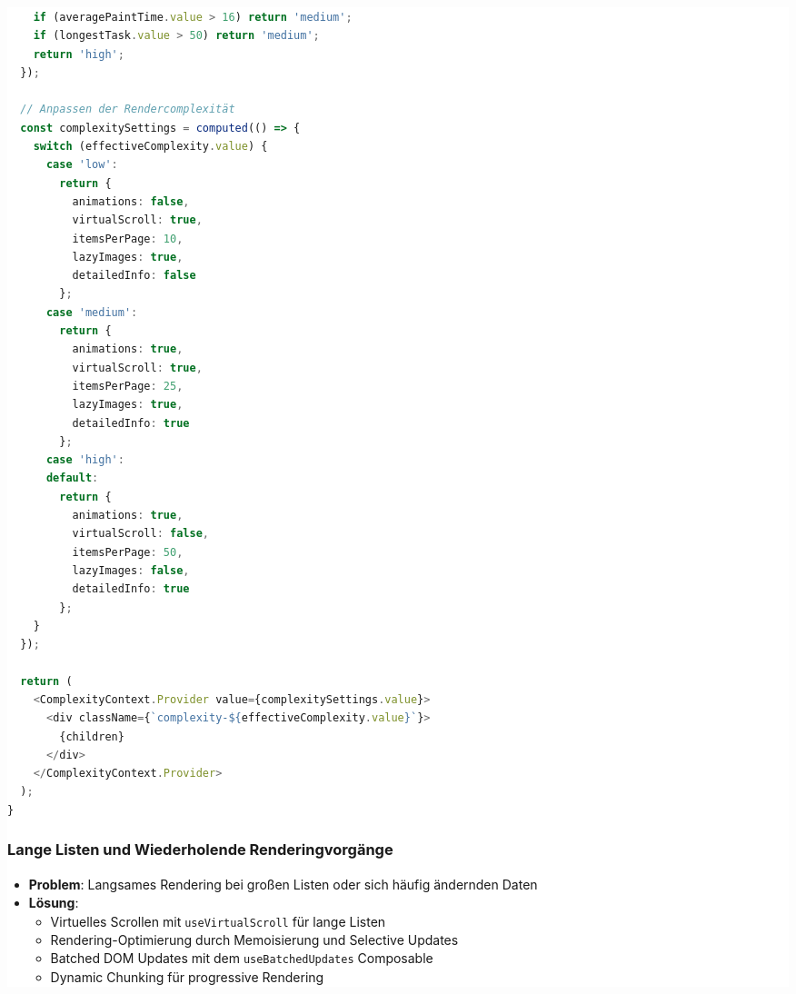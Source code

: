 ```typescript
    if (averagePaintTime.value > 16) return 'medium';
    if (longestTask.value > 50) return 'medium';
    return 'high';
  });
  
  // Anpassen der Rendercomplexität
  const complexitySettings = computed(() => {
    switch (effectiveComplexity.value) {
      case 'low':
        return { 
          animations: false,
          virtualScroll: true,
          itemsPerPage: 10,
          lazyImages: true,
          detailedInfo: false
        };
      case 'medium':
        return { 
          animations: true,
          virtualScroll: true,
          itemsPerPage: 25,
          lazyImages: true,
          detailedInfo: true
        };
      case 'high':
      default:
        return { 
          animations: true,
          virtualScroll: false,
          itemsPerPage: 50,
          lazyImages: false,
          detailedInfo: true
        };
    }
  });
  
  return (
    <ComplexityContext.Provider value={complexitySettings.value}>
      <div className={`complexity-${effectiveComplexity.value}`}>
        {children}
      </div>
    </ComplexityContext.Provider>
  );
}
```

### Lange Listen und Wiederholende Renderingvorgänge

- **Problem**: Langsames Rendering bei großen Listen oder sich häufig ändernden Daten
- **Lösung**:
  - Virtuelles Scrollen mit `useVirtualScroll` für lange Listen
  - Rendering-Optimierung durch Memoisierung und Selective Updates
  - Batched DOM Updates mit dem `useBatchedUpdates` Composable
  - Dynamic Chunking für progressive Rendering
